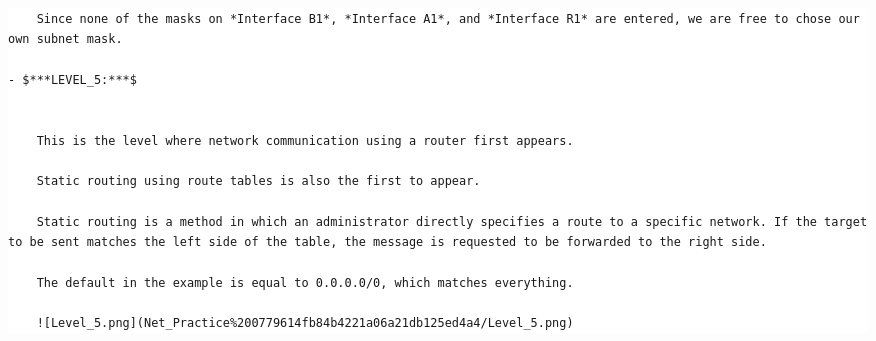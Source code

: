         Since none of the masks on *Interface B1*, *Interface A1*, and *Interface R1* are entered, we are free to chose our own subnet mask.
        
    - $***LEVEL_5:***$
        
        
        This is the level where network communication using a router first appears.
        
        Static routing using route tables is also the first to appear.
        
        Static routing is a method in which an administrator directly specifies a route to a specific network. If the target to be sent matches the left side of the table, the message is requested to be forwarded to the right side.
        
        The default in the example is equal to 0.0.0.0/0, which matches everything.
        
        ![Level_5.png](Net_Practice%200779614fb84b4221a06a21db125ed4a4/Level_5.png)
        